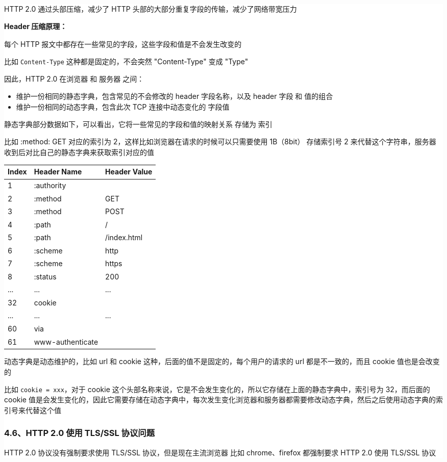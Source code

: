 HTTP 2.0 通过头部压缩，减少了 HTTP 头部的大部分重复字段的传输，减少了网络带宽压力



**Header 压缩原理：**

每个 HTTP 报文中都存在一些常见的字段，这些字段和值是不会发生改变的

比如 `Content-Type` 这种都是固定的，不会突然 "Content-Type" 变成 "Type"

因此，HTTP 2.0 在浏览器 和 服务器 之间：

- 维护一份相同的静态字典，包含常见的不会修改的 header 字段名称，以及 header 字段 和 值的组合
- 维护一份相同的动态字典，包含此次 TCP 连接中动态变化的 字段值

静态字典部分数据如下，可以看出，它将一些常见的字段和值的映射关系 存储为 索引

比如 :method: GET 对应的索引为 2，这样比如浏览器在请求的时候可以只需要使用 1B（8bit） 存储索引号 2 来代替这个字符串，服务器收到后对比自己的静态字典来获取索引对应的值

| Index | Header Name      | Header Value |
| :---- | :--------------- | :----------- |
| 1     | :authority       |              |
| 2     | :method          | GET          |
| 3     | :method          | POST         |
| 4     | :path            | /            |
| 5     | :path            | /index.html  |
| 6     | :scheme          | http         |
| 7     | :scheme          | https        |
| 8     | :status          | 200          |
| ...   | ...              | ...          |
| 32    | cookie           |              |
| ...   | ...              | ...          |
| 60    | via              |              |
| 61    | www-authenticate |              |



动态字典是动态维护的，比如 url 和 cookie 这种，后面的值不是固定的，每个用户的请求的 url 都是不一致的，而且 cookie 值也是会改变的

比如 `cookie = xxx`，对于 cookie 这个头部名称来说，它是不会发生变化的，所以它存储在上面的静态字典中，索引号为 32，而后面的 cookie 值是会发生变化的，因此它需要存储在动态字典中，每次发生变化浏览器和服务器都需要修改动态字典，然后之后使用动态字典的索引号来代替这个值



### 4.6、HTTP 2.0 使用 TLS/SSL 协议问题

HTTP 2.0 协议没有强制要求使用 TLS/SSL 协议，但是现在主流浏览器 比如 chrome、firefox 都强制要求 HTTP 2.0 使用 TLS/SSL 协议



